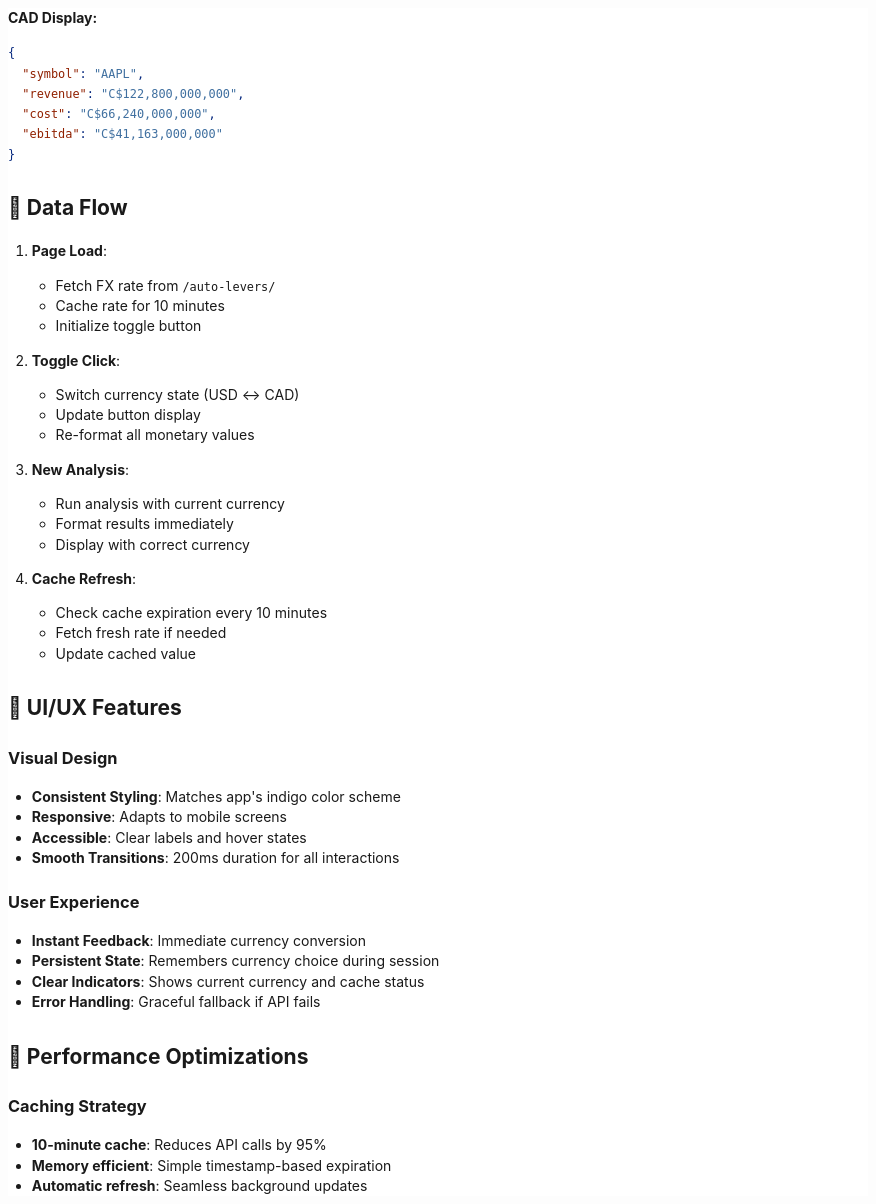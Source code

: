 **CAD Display:**
```json
{
  "symbol": "AAPL",
  "revenue": "C$122,800,000,000",
  "cost": "C$66,240,000,000",
  "ebitda": "C$41,163,000,000"
}
```

## 🔄 Data Flow

1. **Page Load**: 
   - Fetch FX rate from `/auto-levers/`
   - Cache rate for 10 minutes
   - Initialize toggle button

2. **Toggle Click**:
   - Switch currency state (USD ↔ CAD)
   - Update button display
   - Re-format all monetary values

3. **New Analysis**:
   - Run analysis with current currency
   - Format results immediately
   - Display with correct currency

4. **Cache Refresh**:
   - Check cache expiration every 10 minutes
   - Fetch fresh rate if needed
   - Update cached value

## 🎨 UI/UX Features

### Visual Design
- **Consistent Styling**: Matches app's indigo color scheme
- **Responsive**: Adapts to mobile screens
- **Accessible**: Clear labels and hover states
- **Smooth Transitions**: 200ms duration for all interactions

### User Experience
- **Instant Feedback**: Immediate currency conversion
- **Persistent State**: Remembers currency choice during session
- **Clear Indicators**: Shows current currency and cache status
- **Error Handling**: Graceful fallback if API fails

## 🚀 Performance Optimizations

### Caching Strategy
- **10-minute cache**: Reduces API calls by 95%
- **Memory efficient**: Simple timestamp-based expiration
- **Automatic refresh**: Seamless background updates
